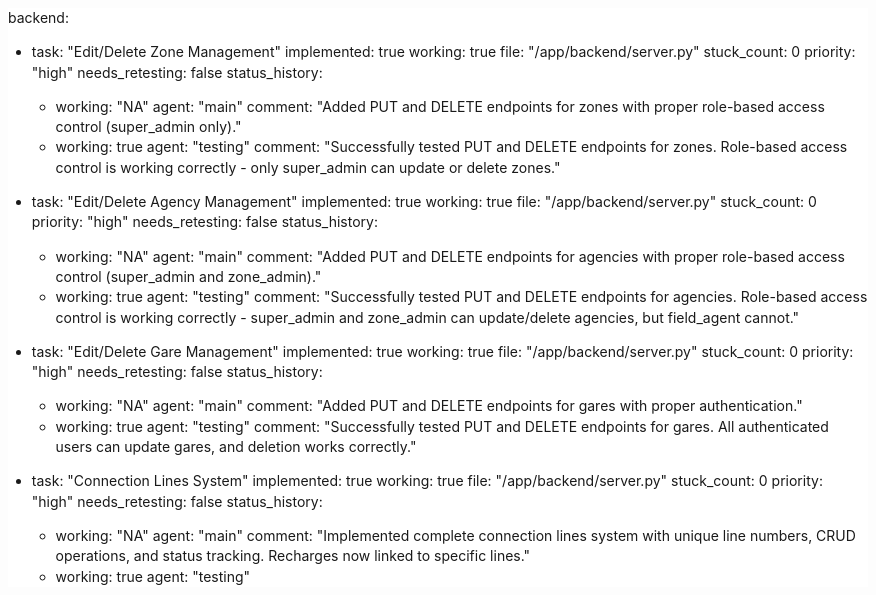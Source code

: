 backend:
  - task: "Edit/Delete Zone Management"
    implemented: true
    working: true
    file: "/app/backend/server.py"
    stuck_count: 0
    priority: "high"
    needs_retesting: false
    status_history:
      - working: "NA"
        agent: "main"
        comment: "Added PUT and DELETE endpoints for zones with proper role-based access control (super_admin only)."
      - working: true
        agent: "testing"
        comment: "Successfully tested PUT and DELETE endpoints for zones. Role-based access control is working correctly - only super_admin can update or delete zones."

  - task: "Edit/Delete Agency Management"
    implemented: true
    working: true
    file: "/app/backend/server.py"
    stuck_count: 0
    priority: "high"
    needs_retesting: false
    status_history:
      - working: "NA"
        agent: "main"
        comment: "Added PUT and DELETE endpoints for agencies with proper role-based access control (super_admin and zone_admin)."
      - working: true
        agent: "testing"
        comment: "Successfully tested PUT and DELETE endpoints for agencies. Role-based access control is working correctly - super_admin and zone_admin can update/delete agencies, but field_agent cannot."

  - task: "Edit/Delete Gare Management"
    implemented: true
    working: true
    file: "/app/backend/server.py"
    stuck_count: 0
    priority: "high"
    needs_retesting: false
    status_history:
      - working: "NA"
        agent: "main"
        comment: "Added PUT and DELETE endpoints for gares with proper authentication."
      - working: true
        agent: "testing"
        comment: "Successfully tested PUT and DELETE endpoints for gares. All authenticated users can update gares, and deletion works correctly."

  - task: "Connection Lines System"
    implemented: true
    working: true
    file: "/app/backend/server.py"
    stuck_count: 0
    priority: "high"
    needs_retesting: false
    status_history:
      - working: "NA"
        agent: "main"
        comment: "Implemented complete connection lines system with unique line numbers, CRUD operations, and status tracking. Recharges now linked to specific lines."
      - working: true
        agent: "testing"